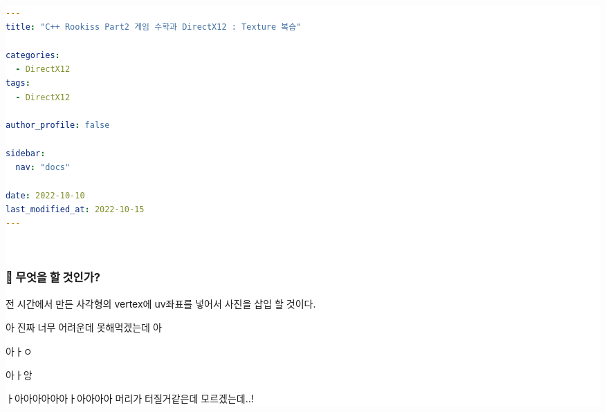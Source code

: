 ```yaml
---
title: "C++ Rookiss Part2 게임 수학과 DirectX12 : Texture 복습"

categories:
  - DirectX12
tags:
  - DirectX12

author_profile: false

sidebar:
  nav: "docs"

date: 2022-10-10
last_modified_at: 2022-10-15
---
```


<br>

### 🚀 무엇을 할 것인가?

전 시간에서 만든 사각형의 vertex에 uv좌표를 넣어서 사진을 삽입 할 것이다.

아 진짜 너무 어려운데 못해먹겠는데 아

아ㅏㅇ

아ㅏ앙

ㅏ아아아아아아ㅏ아아아아 머리가 터질거같은데 모르겠는데..! 
